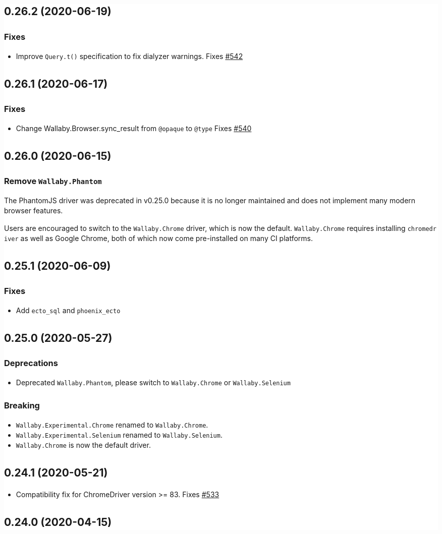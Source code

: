 ## 0.26.2 (2020-06-19)

### Fixes

- Improve `Query.t()` specification to fix dialyzer warnings. Fixes [#542](https://github.com/elixir-wallaby/wallaby/issues/542)

## 0.26.1 (2020-06-17)

### Fixes

- Change Wallaby.Browser.sync_result from `@opaque` to `@type` Fixes [#540](https://github.com/elixir-wallaby/wallaby/issues/540)

## 0.26.0 (2020-06-15)

### Remove `Wallaby.Phantom`

The PhantomJS driver was deprecated in v0.25.0 because it is no longer maintained and does not implement many modern browser features.

Users are encouraged to switch to the `Wallaby.Chrome` driver, which is now the default. `Wallaby.Chrome` requires installing `chromedriver` as well as Google Chrome, both of which now come pre-installed on many CI platforms.

## 0.25.1 (2020-06-09)

### Fixes

- Add `ecto_sql` and `phoenix_ecto`

## 0.25.0 (2020-05-27)

### Deprecations

- Deprecated `Wallaby.Phantom`, please switch to `Wallaby.Chrome` or `Wallaby.Selenium`

### Breaking

- `Wallaby.Experimental.Chrome` renamed to `Wallaby.Chrome`.
- `Wallaby.Experimental.Selenium` renamed to `Wallaby.Selenium`.
- `Wallaby.Chrome` is now the default driver.

## 0.24.1 (2020-05-21)

- Compatibility fix for ChromeDriver version >= 83. Fixes [#533](https://github.com/elixir-wallaby/wallaby/issues/533)

## 0.24.0 (2020-04-15)
